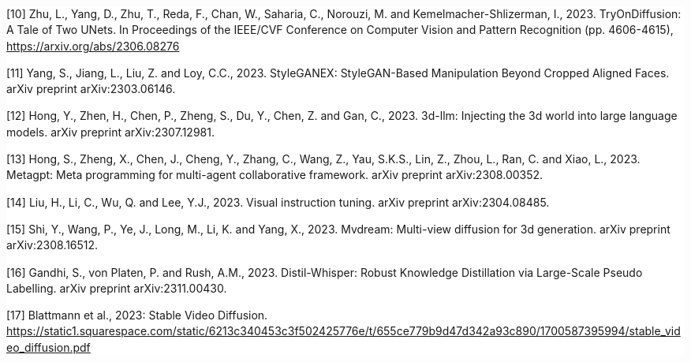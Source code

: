 [10] Zhu, L., Yang, D., Zhu, T., Reda, F., Chan, W., Saharia, C., Norouzi, M. and Kemelmacher-Shlizerman, I., 2023. TryOnDiffusion: A Tale of Two UNets. In Proceedings of the IEEE/CVF Conference on Computer Vision and Pattern Recognition (pp. 4606-4615), https://arxiv.org/abs/2306.08276

[11] Yang, S., Jiang, L., Liu, Z. and Loy, C.C., 2023. StyleGANEX: StyleGAN-Based Manipulation Beyond Cropped Aligned Faces. arXiv preprint arXiv:2303.06146.

[12] Hong, Y., Zhen, H., Chen, P., Zheng, S., Du, Y., Chen, Z. and Gan, C., 2023. 3d-llm: Injecting the 3d world into large language models. arXiv preprint arXiv:2307.12981.

[13] Hong, S., Zheng, X., Chen, J., Cheng, Y., Zhang, C., Wang, Z., Yau, S.K.S., Lin, Z., Zhou, L., Ran, C. and Xiao, L., 2023. Metagpt: Meta programming for multi-agent collaborative framework. arXiv preprint arXiv:2308.00352.

[14] Liu, H., Li, C., Wu, Q. and Lee, Y.J., 2023. Visual instruction tuning. arXiv preprint arXiv:2304.08485.

[15] Shi, Y., Wang, P., Ye, J., Long, M., Li, K. and Yang, X., 2023. Mvdream: Multi-view diffusion for 3d generation. arXiv preprint arXiv:2308.16512.

[16] Gandhi, S., von Platen, P. and Rush, A.M., 2023. Distil-Whisper: Robust Knowledge Distillation via Large-Scale Pseudo Labelling. arXiv preprint arXiv:2311.00430.

[17] Blattmann et al., 2023: Stable Video Diffusion. https://static1.squarespace.com/static/6213c340453c3f502425776e/t/655ce779b9d47d342a93c890/1700587395994/stable_video_diffusion.pdf
